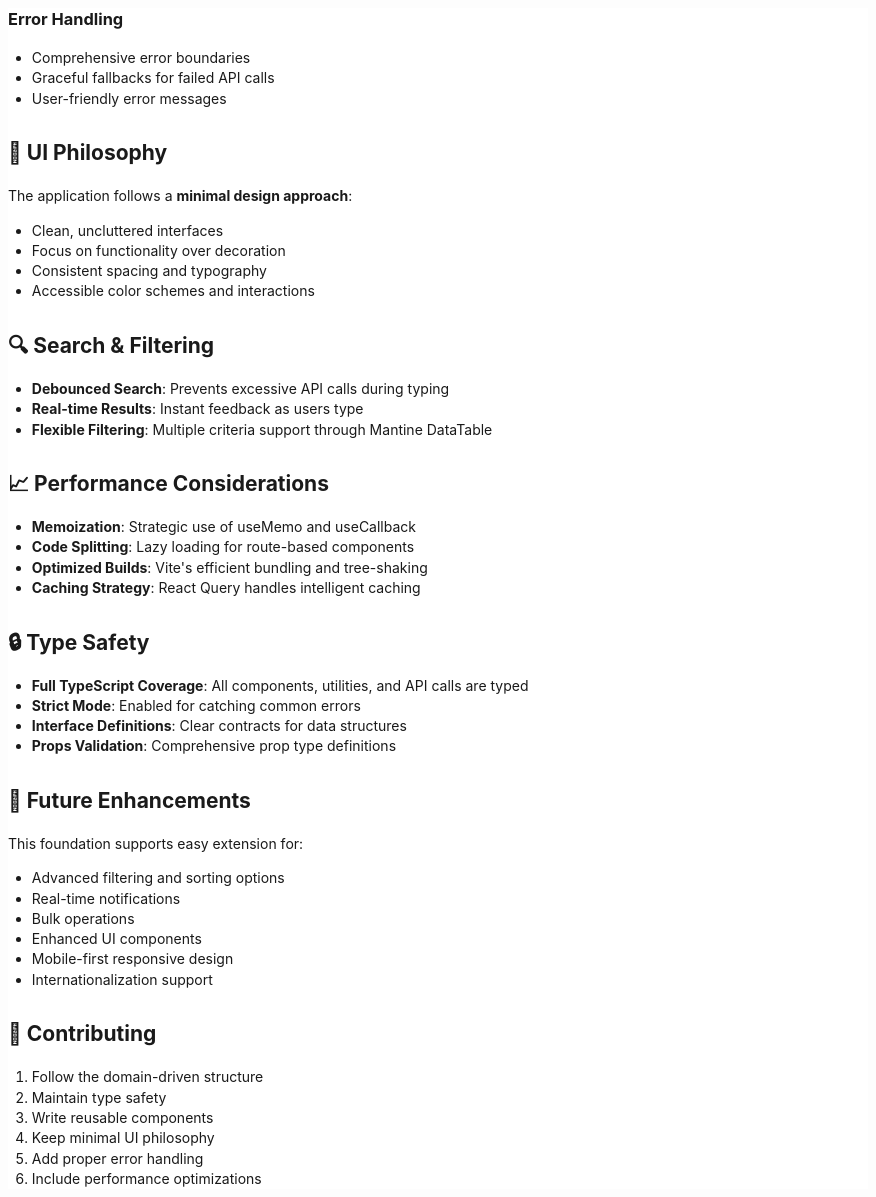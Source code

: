 ### Error Handling

- Comprehensive error boundaries
- Graceful fallbacks for failed API calls
- User-friendly error messages

## 🎨 UI Philosophy

The application follows a **minimal design approach**:

- Clean, uncluttered interfaces
- Focus on functionality over decoration
- Consistent spacing and typography
- Accessible color schemes and interactions

## 🔍 Search & Filtering

- **Debounced Search**: Prevents excessive API calls during typing
- **Real-time Results**: Instant feedback as users type
- **Flexible Filtering**: Multiple criteria support through Mantine DataTable

## 📈 Performance Considerations

- **Memoization**: Strategic use of useMemo and useCallback
- **Code Splitting**: Lazy loading for route-based components
- **Optimized Builds**: Vite's efficient bundling and tree-shaking
- **Caching Strategy**: React Query handles intelligent caching

## 🔒 Type Safety

- **Full TypeScript Coverage**: All components, utilities, and API calls are typed
- **Strict Mode**: Enabled for catching common errors
- **Interface Definitions**: Clear contracts for data structures
- **Props Validation**: Comprehensive prop type definitions

## 🚀 Future Enhancements

This foundation supports easy extension for:

- Advanced filtering and sorting options
- Real-time notifications
- Bulk operations
- Enhanced UI components
- Mobile-first responsive design
- Internationalization support

## 🤝 Contributing

1. Follow the domain-driven structure
2. Maintain type safety
3. Write reusable components
4. Keep minimal UI philosophy
5. Add proper error handling
6. Include performance optimizations
